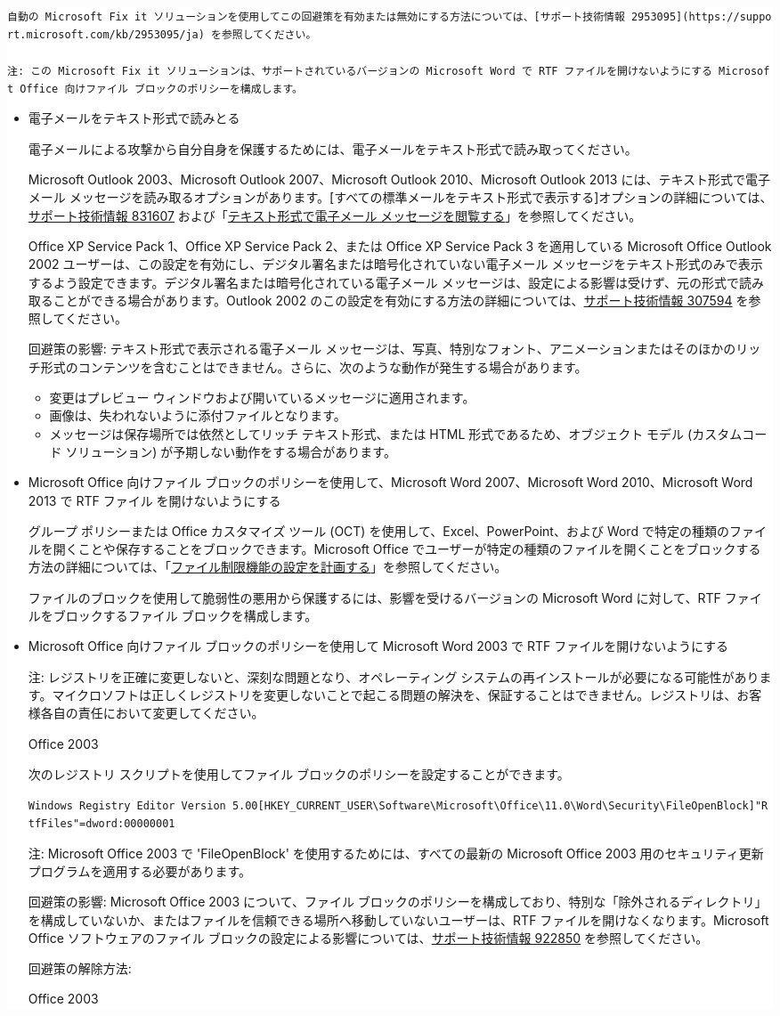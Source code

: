     自動の Microsoft Fix it ソリューションを使用してこの回避策を有効または無効にする方法については、[サポート技術情報 2953095](https://support.microsoft.com/kb/2953095/ja) を参照してください。

    注: この Microsoft Fix it ソリューションは、サポートされているバージョンの Microsoft Word で RTF ファイルを開けないようにする Microsoft Office 向けファイル ブロックのポリシーを構成します。

-   電子メールをテキスト形式で読みとる

    電子メールによる攻撃から自分自身を保護するためには、電子メールをテキスト形式で読み取ってください。

    Microsoft Outlook 2003、Microsoft Outlook 2007、Microsoft Outlook 2010、Microsoft Outlook 2013 には、テキスト形式で電子メール メッセージを読み取るオプションがあります。\[すべての標準メールをテキスト形式で表示する\]オプションの詳細については、[サポート技術情報 831607](http://support.microsoft.com/kb/831607/ja) および「[テキスト形式で電子メール メッセージを閲覧する](http://go.microsoft.com/fwlink/?linkid=394040)」を参照してください。

    Office XP Service Pack 1、Office XP Service Pack 2、または Office XP Service Pack 3 を適用している Microsoft Office Outlook 2002 ユーザーは、この設定を有効にし、デジタル署名または暗号化されていない電子メール メッセージをテキスト形式のみで表示するよう設定できます。デジタル署名または暗号化されている電子メール メッセージは、設定による影響は受けず、元の形式で読み取ることができる場合があります。Outlook 2002 のこの設定を有効にする方法の詳細については、[サポート技術情報 307594](http://support.microsoft.com/kb/307594/ja) を参照してください。

    回避策の影響: テキスト形式で表示される電子メール メッセージは、写真、特別なフォント、アニメーションまたはそのほかのリッチ形式のコンテンツを含むことはできません。さらに、次のような動作が発生する場合があります。

    -   変更はプレビュー ウィンドウおよび開いているメッセージに適用されます。
    -   画像は、失われないように添付ファイルとなります。
    -   メッセージは保存場所では依然としてリッチ テキスト形式、または HTML 形式であるため、オブジェクト モデル (カスタムコード ソリューション) が予期しない動作をする場合があります。

-   Microsoft Office 向けファイル ブロックのポリシーを使用して、Microsoft Word 2007、Microsoft Word 2010、Microsoft Word 2013 で RTF ファイル を開けないようにする

    グループ ポリシーまたは Office カスタマイズ ツール (OCT) を使用して、Excel、PowerPoint、および Word で特定の種類のファイルを開くことや保存することをブロックできます。Microsoft Office でユーザーが特定の種類のファイルを開くことをブロックする方法の詳細については、「[ファイル制限機能の設定を計画する](http://technet.microsoft.com/ja-jp/library/cc179230)」を参照してください。

    ファイルのブロックを使用して脆弱性の悪用から保護するには、影響を受けるバージョンの Microsoft Word に対して、RTF ファイルをブロックするファイル ブロックを構成します。

-   Microsoft Office 向けファイル ブロックのポリシーを使用して Microsoft Word 2003 で RTF ファイルを開けないようにする

    注: レジストリを正確に変更しないと、深刻な問題となり、オペレーティング システムの再インストールが必要になる可能性があります。マイクロソフトは正しくレジストリを変更しないことで起こる問題の解決を、保証することはできません。レジストリは、お客様各自の責任において変更してください。

    Office 2003

    次のレジストリ スクリプトを使用してファイル ブロックのポリシーを設定することができます。

    ```
    Windows Registry Editor Version 5.00[HKEY_CURRENT_USER\Software\Microsoft\Office\11.0\Word\Security\FileOpenBlock]"RtfFiles"=dword:00000001
    ```

    注: Microsoft Office 2003 で 'FileOpenBlock' を使用するためには、すべての最新の Microsoft Office 2003 用のセキュリティ更新プログラムを適用する必要があります。

    回避策の影響: Microsoft Office 2003 について、ファイル ブロックのポリシーを構成しており、特別な「除外されるディレクトリ」を構成していないか、またはファイルを信頼できる場所へ移動していないユーザーは、RTF ファイルを開けなくなります。Microsoft Office ソフトウェアのファイル ブロックの設定による影響については、[サポート技術情報 922850](http://support.microsoft.com/kb/922850/ja) を参照してください。

    回避策の解除方法:

    Office 2003
